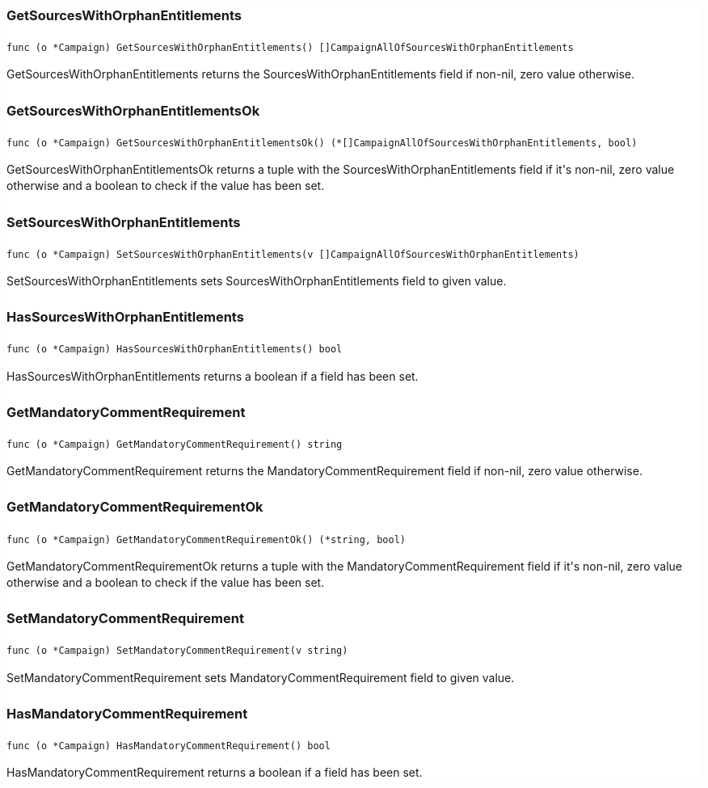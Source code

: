 ### GetSourcesWithOrphanEntitlements

`func (o *Campaign) GetSourcesWithOrphanEntitlements() []CampaignAllOfSourcesWithOrphanEntitlements`

GetSourcesWithOrphanEntitlements returns the SourcesWithOrphanEntitlements field if non-nil, zero value otherwise.

### GetSourcesWithOrphanEntitlementsOk

`func (o *Campaign) GetSourcesWithOrphanEntitlementsOk() (*[]CampaignAllOfSourcesWithOrphanEntitlements, bool)`

GetSourcesWithOrphanEntitlementsOk returns a tuple with the SourcesWithOrphanEntitlements field if it's non-nil, zero value otherwise
and a boolean to check if the value has been set.

### SetSourcesWithOrphanEntitlements

`func (o *Campaign) SetSourcesWithOrphanEntitlements(v []CampaignAllOfSourcesWithOrphanEntitlements)`

SetSourcesWithOrphanEntitlements sets SourcesWithOrphanEntitlements field to given value.

### HasSourcesWithOrphanEntitlements

`func (o *Campaign) HasSourcesWithOrphanEntitlements() bool`

HasSourcesWithOrphanEntitlements returns a boolean if a field has been set.

### GetMandatoryCommentRequirement

`func (o *Campaign) GetMandatoryCommentRequirement() string`

GetMandatoryCommentRequirement returns the MandatoryCommentRequirement field if non-nil, zero value otherwise.

### GetMandatoryCommentRequirementOk

`func (o *Campaign) GetMandatoryCommentRequirementOk() (*string, bool)`

GetMandatoryCommentRequirementOk returns a tuple with the MandatoryCommentRequirement field if it's non-nil, zero value otherwise
and a boolean to check if the value has been set.

### SetMandatoryCommentRequirement

`func (o *Campaign) SetMandatoryCommentRequirement(v string)`

SetMandatoryCommentRequirement sets MandatoryCommentRequirement field to given value.

### HasMandatoryCommentRequirement

`func (o *Campaign) HasMandatoryCommentRequirement() bool`

HasMandatoryCommentRequirement returns a boolean if a field has been set.


